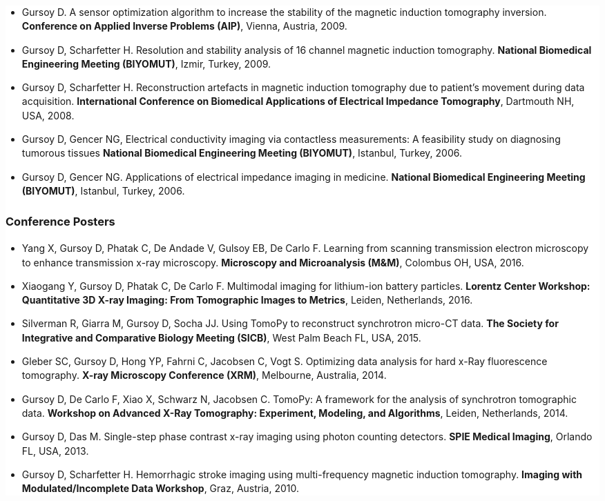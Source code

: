 * Gursoy D. 
A sensor optimization algorithm to increase the stability of the magnetic induction tomography inversion.
**Conference on Applied Inverse Problems (AIP)**, Vienna, Austria, 2009.

* Gursoy D, Scharfetter H. 
Resolution and stability analysis of 16 channel magnetic induction tomography.
**National Biomedical Engineering Meeting (BIYOMUT)**, Izmir, Turkey, 2009.

* Gursoy D, Scharfetter H. 
Reconstruction artefacts in magnetic induction tomography due to patient’s movement during data acquisition.
**International Conference on Biomedical Applications of Electrical Impedance Tomography**, Dartmouth NH, USA, 2008.

* Gursoy D, Gencer NG, 
Electrical conductivity imaging via contactless measurements: A feasibility study on diagnosing tumorous tissues
**National Biomedical Engineering Meeting (BIYOMUT)**, Istanbul, Turkey, 2006.

* Gursoy D, Gencer NG. 
Applications of electrical impedance imaging in medicine.
**National Biomedical Engineering Meeting (BIYOMUT)**, Istanbul, Turkey, 2006.


### Conference Posters

* Yang X, Gursoy D, Phatak C, De Andade V, Gulsoy EB, De Carlo F. 
Learning from scanning transmission electron microscopy to enhance transmission x-ray microscopy.
**Microscopy and Microanalysis (M&M)**, Colombus OH, USA, 2016.

* Xiaogang Y, Gursoy D, Phatak C, De Carlo F. 
Multimodal imaging for lithium-ion battery particles. 
**Lorentz Center Workshop: Quantitative 3D X-ray Imaging: From Tomographic Images to Metrics**, Leiden, Netherlands, 2016.

* Silverman R, Giarra M, Gursoy D, Socha JJ. 
Using TomoPy to reconstruct synchrotron micro-CT data.
**The Society for Integrative and Comparative Biology Meeting (SICB)**, West Palm Beach FL, USA, 2015.

* Gleber SC, Gursoy D, Hong YP, Fahrni C, Jacobsen C, Vogt S. 
Optimizing data analysis for hard x-Ray fluorescence tomography.
**X-ray Microscopy Conference (XRM)**, Melbourne, Australia, 2014.

* Gursoy D, De Carlo F, Xiao X, Schwarz N, Jacobsen C. 
TomoPy: A framework for the analysis of synchrotron tomographic data.
**Workshop on Advanced X-Ray Tomography: Experiment, Modeling, and Algorithms**, Leiden, Netherlands, 2014.

* Gursoy D, Das M. 
Single-step phase contrast x-ray imaging using photon counting detectors.
**SPIE Medical Imaging**, Orlando FL, USA, 2013.

* Gursoy D, Scharfetter H. 
Hemorrhagic stroke imaging using multi-frequency magnetic induction tomography.
**Imaging with Modulated/Incomplete Data Workshop**, Graz, Austria, 2010.
